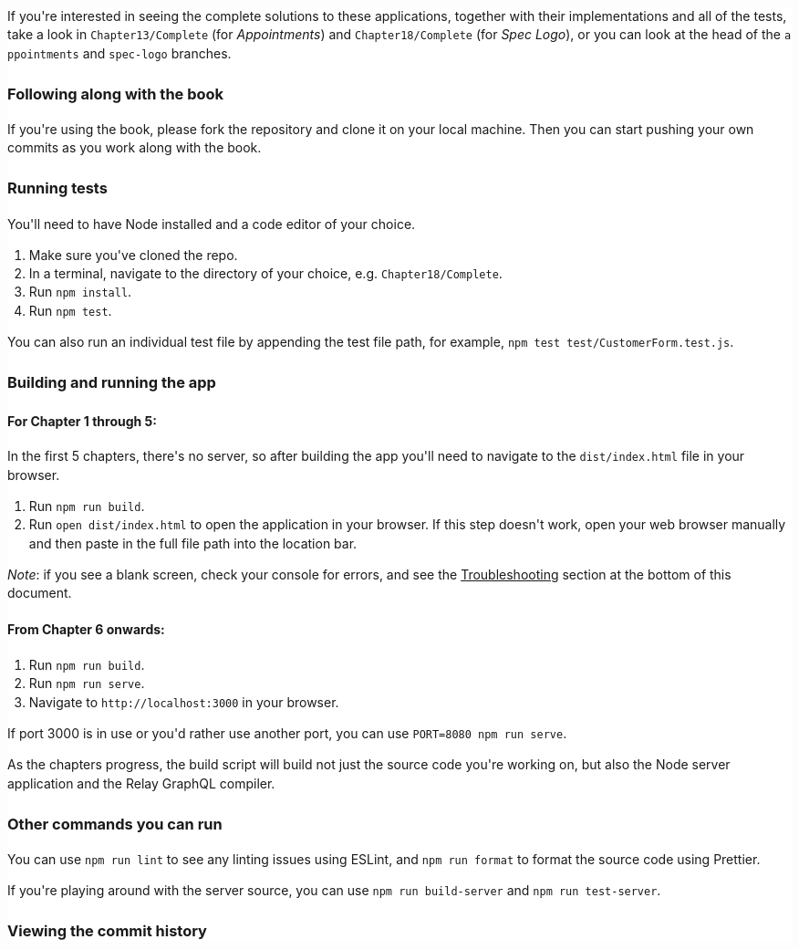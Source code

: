 If you're interested in seeing the complete solutions to these applications, together with their implementations and all of the tests, take a look in `Chapter13/Complete` (for _Appointments_) and `Chapter18/Complete` (for _Spec Logo_), or you can look at the head of the `appointments` and `spec-logo` branches.

### Following along with the book

If you're using the book, please fork the repository and clone it on your local machine. Then you can start pushing your own commits as you work along with the book.

### Running tests

You'll need to have Node installed and a code editor of your choice.

1. Make sure you've cloned the repo.
2. In a terminal, navigate to the directory of your choice, e.g. `Chapter18/Complete`.
3. Run `npm install`.
4. Run `npm test`.

You can also run an individual test file by appending the test file path, for example, `npm test test/CustomerForm.test.js`.

### Building and running the app

#### For Chapter 1 through 5:

In the first 5 chapters, there's no server, so after building the app you'll need to navigate to the `dist/index.html` file in your browser.

1. Run `npm run build`.
2. Run `open dist/index.html` to open the application in your browser. If this step doesn't work, open your web browser manually and then paste in the full file path into the location bar.

_Note_: if you see a blank screen, check your console for errors, and see the [Troubleshooting](#troubleshooting) section at the bottom of this document.

#### From Chapter 6 onwards:

1. Run `npm run build`.
2. Run `npm run serve`.
3. Navigate to `http://localhost:3000` in your browser.

If port 3000 is in use or you'd rather use another port, you can use `PORT=8080 npm run serve`.

As the chapters progress, the build script will build not just the source code you're working on, but also the Node server application and the Relay GraphQL compiler.

### Other commands you can run

You can use `npm run lint` to see any linting issues using ESLint, and `npm run format` to format the source code using Prettier.

If you're playing around with the server source, you can use `npm run build-server` and `npm run test-server`.

### Viewing the commit history
